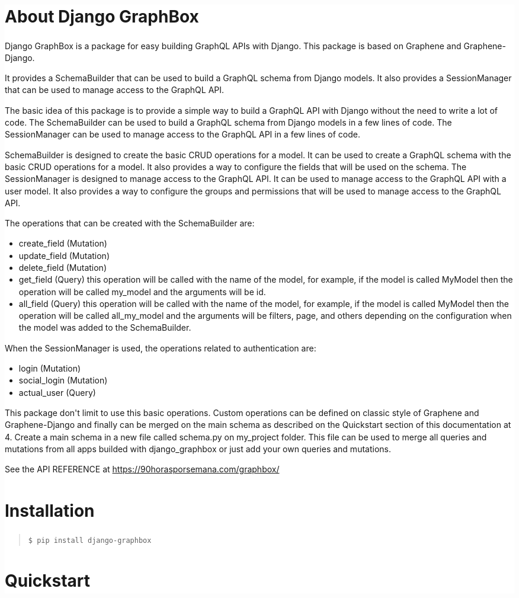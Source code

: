 # About Django GraphBox

Django GraphBox is a package for easy building GraphQL APIs with Django. This package is based on Graphene and Graphene-Django. 

It provides a SchemaBuilder that can be used to build a GraphQL schema from Django models. It also provides a SessionManager that can be used to manage access to the GraphQL API.

The basic idea of this package is to provide a simple way to build a GraphQL API with Django without the need to write a lot of code. The SchemaBuilder can be used to build a GraphQL schema from Django models in a few lines of code. The SessionManager can be used to manage access to the GraphQL API in a few lines of code.

SchemaBuilder is designed to create the basic CRUD operations for a model. It can be used to create a GraphQL schema with the basic CRUD operations for a model. It also provides a way to configure the fields that will be used on the schema. The SessionManager is designed to manage access to the GraphQL API. It can be used to manage access to the GraphQL API with a user model. It also provides a way to configure the groups and permissions that will be used to manage access to the GraphQL API.

The operations that can be created with the SchemaBuilder are:

-   create_field (Mutation)
-   update_field (Mutation)
-   delete_field (Mutation)
-   get_field (Query) this operation will be called with the name of the model, for example, if the model is called MyModel then the operation will be called my_model and the arguments will be id.
-   all_field (Query) this operation will be called with the name of the model, for example, if the model is called MyModel then the operation will be called all_my_model and the arguments will be filters, page, and others depending on the configuration when the model was added to the SchemaBuilder.

When the SessionManager is used, the operations related to authentication are:

-   login (Mutation)
-   social_login (Mutation)
-   actual_user (Query)

This package don't limit to use this basic operations. Custom operations can be defined on classic style of Graphene and Graphene-Django and finally can be merged on the main schema as described on the Quickstart section of this documentation at 4. Create a main schema in a new file called schema.py on my_project folder. This file can be used to merge all queries and mutations from all apps builded with django_graphbox or just add your own queries and mutations.

See the API REFERENCE at <https://90horasporsemana.com/graphbox/>

# Installation

> ``` bash
> $ pip install django-graphbox
> ```

# Quickstart
